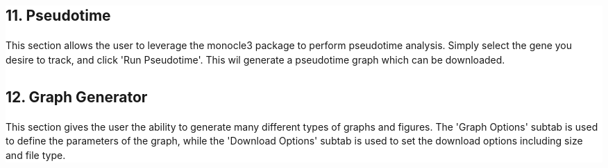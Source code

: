 ## 11. Pseudotime
This section allows the user to leverage the monocle3 package to perform pseudotime analysis. Simply select the gene you desire to track, and click 'Run Pseudotime'. This wil generate a pseudotime graph which can be downloaded. 

## 12. Graph Generator
This section gives the user the ability to generate many different types of graphs and figures. The 'Graph Options' subtab is used to define the parameters of the graph, while the 'Download Options' subtab is used to set the download options including size and file type. 
